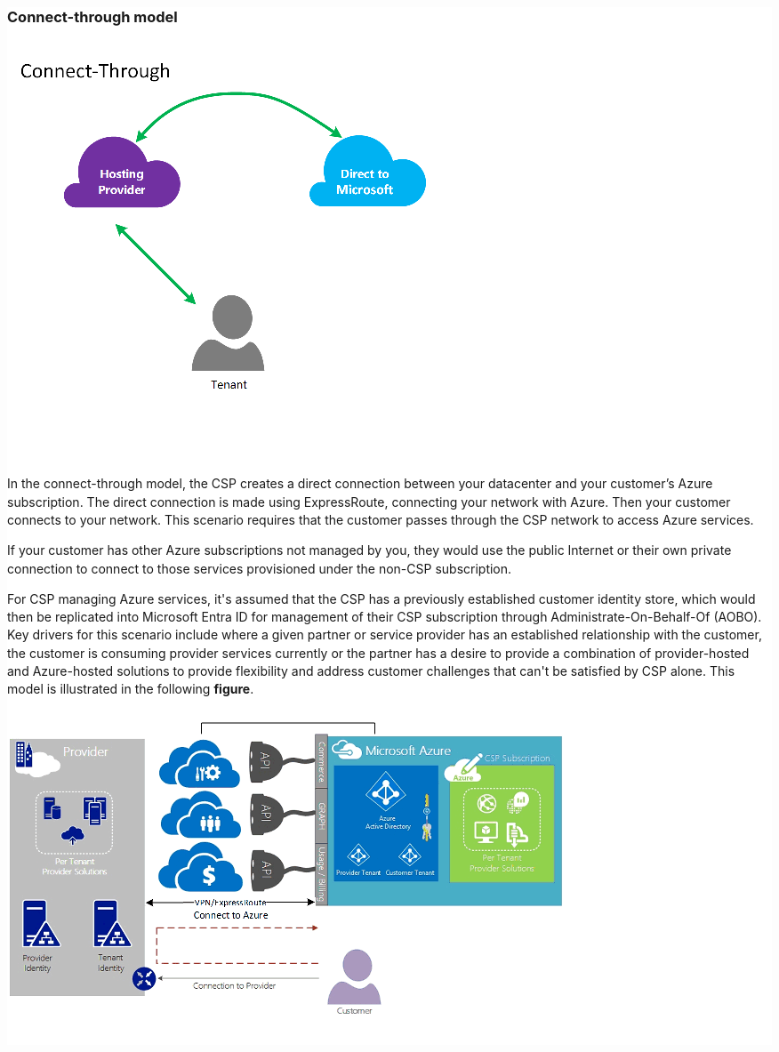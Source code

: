 ### Connect-through model

![Diagram that shows the "Connect-through" model.](./media/expressroute-for-cloud-solution-providers/connect-through.png)  

In the connect-through model, the CSP creates a direct connection between your datacenter and your customer’s Azure subscription. The direct connection is made using ExpressRoute, connecting your network with Azure. Then your customer connects to your network. This scenario requires that the customer passes through the CSP network to access Azure services. 

If your customer has other Azure subscriptions not managed by you, they would use the public Internet or their own private connection to connect to those services provisioned under the non-CSP subscription. 

For CSP managing Azure services, it's assumed that the CSP has a previously established customer identity store, which would then be replicated into Microsoft Entra ID for management of their CSP subscription through Administrate-On-Behalf-Of (AOBO). Key drivers for this scenario include where a given partner or service provider has an established relationship with the customer, the customer is consuming provider services currently or the partner has a desire to provide a combination of provider-hosted and Azure-hosted solutions to provide flexibility and address customer challenges that can't be satisfied by CSP alone. This model is illustrated in the following **figure**.

![Diagram that shows a detailed scenario for the "Connect-through" model.](./media/expressroute-for-cloud-solution-providers/connect-through-model.png)
